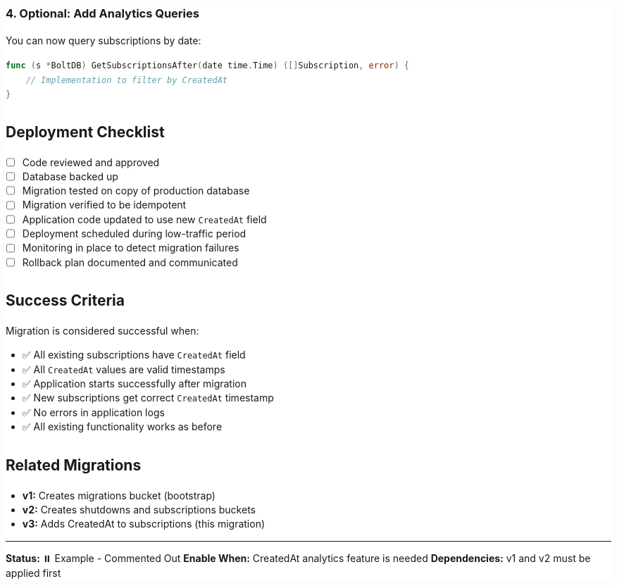 ### 4. Optional: Add Analytics Queries
You can now query subscriptions by date:
```go
func (s *BoltDB) GetSubscriptionsAfter(date time.Time) ([]Subscription, error) {
    // Implementation to filter by CreatedAt
}
```

## Deployment Checklist

- [ ] Code reviewed and approved
- [ ] Database backed up
- [ ] Migration tested on copy of production database
- [ ] Migration verified to be idempotent
- [ ] Application code updated to use new `CreatedAt` field
- [ ] Deployment scheduled during low-traffic period
- [ ] Monitoring in place to detect migration failures
- [ ] Rollback plan documented and communicated

## Success Criteria

Migration is considered successful when:
- ✅ All existing subscriptions have `CreatedAt` field
- ✅ All `CreatedAt` values are valid timestamps
- ✅ Application starts successfully after migration
- ✅ New subscriptions get correct `CreatedAt` timestamp
- ✅ No errors in application logs
- ✅ All existing functionality works as before

## Related Migrations

- **v1:** Creates migrations bucket (bootstrap)
- **v2:** Creates shutdowns and subscriptions buckets
- **v3:** Adds CreatedAt to subscriptions (this migration)

---

**Status:** ⏸️ Example - Commented Out
**Enable When:** CreatedAt analytics feature is needed
**Dependencies:** v1 and v2 must be applied first
